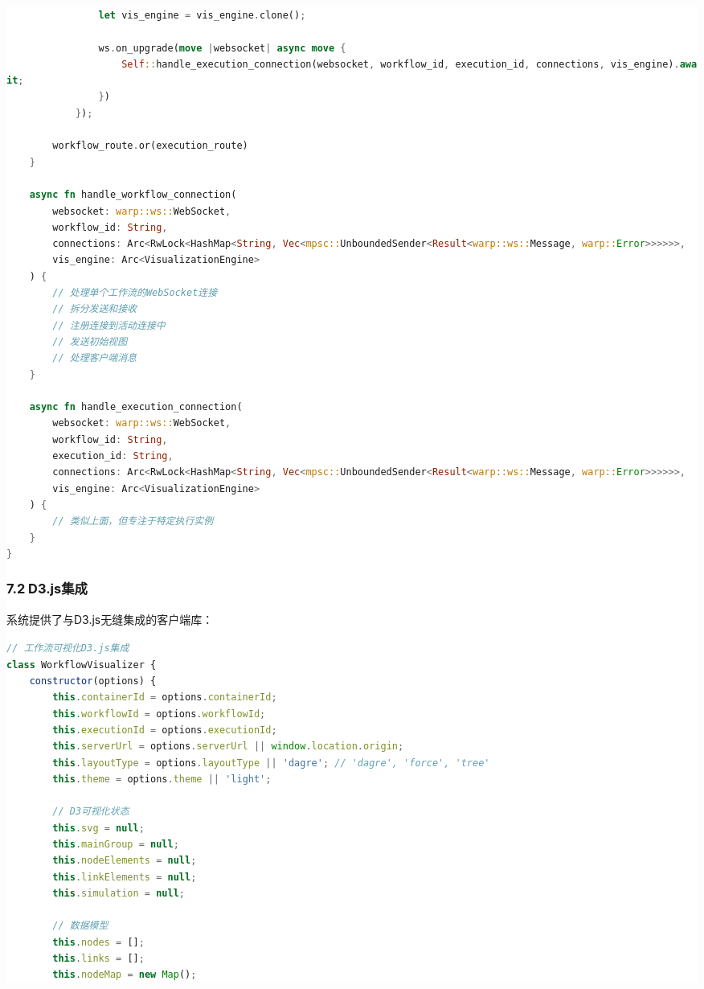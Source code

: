 ```rust
                let vis_engine = vis_engine.clone();
                
                ws.on_upgrade(move |websocket| async move {
                    Self::handle_execution_connection(websocket, workflow_id, execution_id, connections, vis_engine).await;
                })
            });
            
        workflow_route.or(execution_route)
    }
    
    async fn handle_workflow_connection(
        websocket: warp::ws::WebSocket,
        workflow_id: String,
        connections: Arc<RwLock<HashMap<String, Vec<mpsc::UnboundedSender<Result<warp::ws::Message, warp::Error>>>>>>,
        vis_engine: Arc<VisualizationEngine>
    ) {
        // 处理单个工作流的WebSocket连接
        // 拆分发送和接收
        // 注册连接到活动连接中
        // 发送初始视图
        // 处理客户端消息
    }
    
    async fn handle_execution_connection(
        websocket: warp::ws::WebSocket,
        workflow_id: String,
        execution_id: String,
        connections: Arc<RwLock<HashMap<String, Vec<mpsc::UnboundedSender<Result<warp::ws::Message, warp::Error>>>>>>,
        vis_engine: Arc<VisualizationEngine>
    ) {
        // 类似上面，但专注于特定执行实例
    }
}
```

### 7.2 D3.js集成

系统提供了与D3.js无缝集成的客户端库：

```javascript
// 工作流可视化D3.js集成
class WorkflowVisualizer {
    constructor(options) {
        this.containerId = options.containerId;
        this.workflowId = options.workflowId;
        this.executionId = options.executionId;
        this.serverUrl = options.serverUrl || window.location.origin;
        this.layoutType = options.layoutType || 'dagre'; // 'dagre', 'force', 'tree'
        this.theme = options.theme || 'light';
        
        // D3可视化状态
        this.svg = null;
        this.mainGroup = null;
        this.nodeElements = null;
        this.linkElements = null;
        this.simulation = null;
        
        // 数据模型
        this.nodes = [];
        this.links = [];
        this.nodeMap = new Map();
```